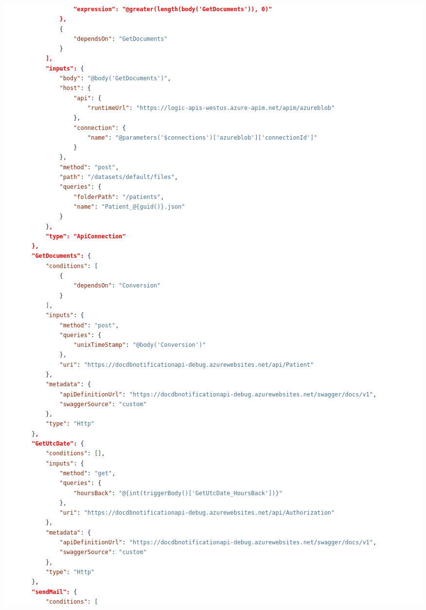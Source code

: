 ```JSON
                    "expression": "@greater(length(body('GetDocuments')), 0)"
                },
                {
                    "dependsOn": "GetDocuments"
                }
            ],
            "inputs": {
                "body": "@body('GetDocuments')",
                "host": {
                    "api": {
                        "runtimeUrl": "https://logic-apis-westus.azure-apim.net/apim/azureblob"
                    },
                    "connection": {
                        "name": "@parameters('$connections')['azureblob']['connectionId']"
                    }
                },
                "method": "post",
                "path": "/datasets/default/files",
                "queries": {
                    "folderPath": "/patients",
                    "name": "Patient_@{guid()}.json"
                }
            },
            "type": "ApiConnection"
        },
        "GetDocuments": {
            "conditions": [
                {
                    "dependsOn": "Conversion"
                }
            ],
            "inputs": {
                "method": "post",
                "queries": {
                    "unixTimeStamp": "@body('Conversion')"
                },
                "uri": "https://docdbnotificationapi-debug.azurewebsites.net/api/Patient"
            },
            "metadata": {
                "apiDefinitionUrl": "https://docdbnotificationapi-debug.azurewebsites.net/swagger/docs/v1",
                "swaggerSource": "custom"
            },
            "type": "Http"
        },
        "GetUtcDate": {
            "conditions": [],
            "inputs": {
                "method": "get",
                "queries": {
                    "hoursBack": "@{int(triggerBody()['GetUtcDate_HoursBack'])}"
                },
                "uri": "https://docdbnotificationapi-debug.azurewebsites.net/api/Authorization"
            },
            "metadata": {
                "apiDefinitionUrl": "https://docdbnotificationapi-debug.azurewebsites.net/swagger/docs/v1",
                "swaggerSource": "custom"
            },
            "type": "Http"
        },
        "sendMail": {
            "conditions": [
```